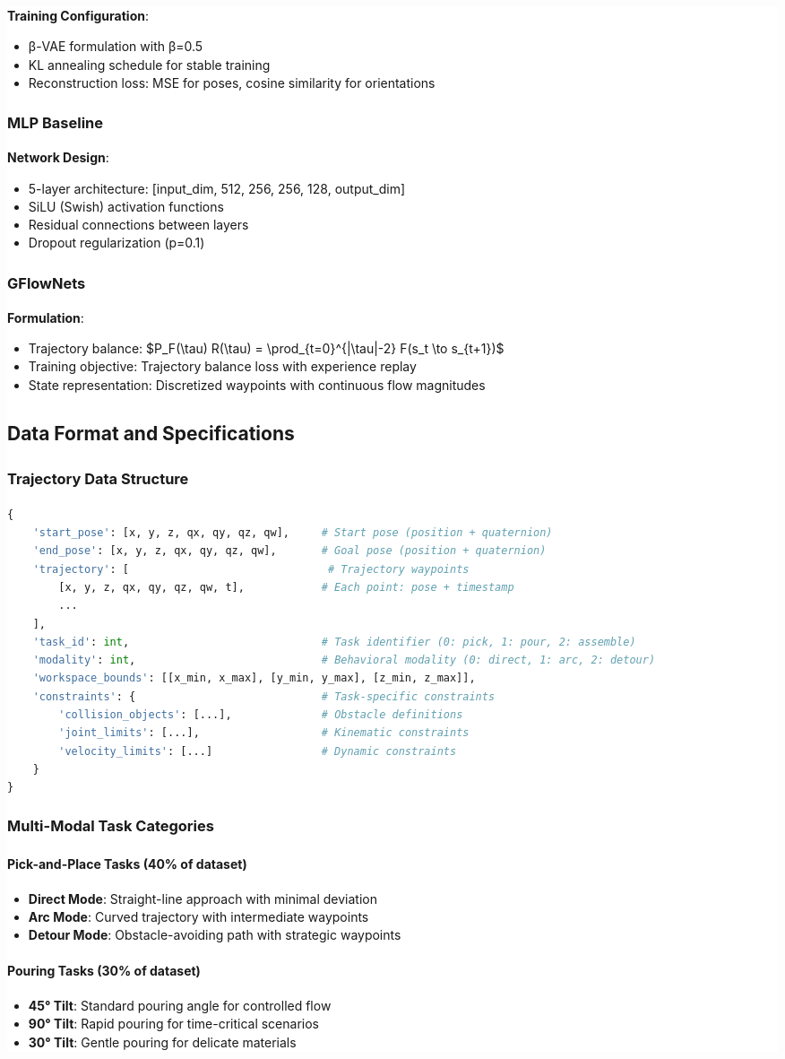 **Training Configuration**:
- β-VAE formulation with β=0.5
- KL annealing schedule for stable training
- Reconstruction loss: MSE for poses, cosine similarity for orientations

### MLP Baseline

**Network Design**:
- 5-layer architecture: [input_dim, 512, 256, 256, 128, output_dim]
- SiLU (Swish) activation functions
- Residual connections between layers
- Dropout regularization (p=0.1)

### GFlowNets

**Formulation**:
- Trajectory balance: $P_F(\tau) R(\tau) = \prod_{t=0}^{|\tau|-2} F(s_t \to s_{t+1})$
- Training objective: Trajectory balance loss with experience replay
- State representation: Discretized waypoints with continuous flow magnitudes

## Data Format and Specifications

### Trajectory Data Structure

```python
{
    'start_pose': [x, y, z, qx, qy, qz, qw],     # Start pose (position + quaternion)
    'end_pose': [x, y, z, qx, qy, qz, qw],       # Goal pose (position + quaternion)
    'trajectory': [                               # Trajectory waypoints
        [x, y, z, qx, qy, qz, qw, t],            # Each point: pose + timestamp
        ...
    ],
    'task_id': int,                              # Task identifier (0: pick, 1: pour, 2: assemble)
    'modality': int,                             # Behavioral modality (0: direct, 1: arc, 2: detour)
    'workspace_bounds': [[x_min, x_max], [y_min, y_max], [z_min, z_max]],
    'constraints': {                             # Task-specific constraints
        'collision_objects': [...],              # Obstacle definitions
        'joint_limits': [...],                   # Kinematic constraints
        'velocity_limits': [...]                 # Dynamic constraints
    }
}
```

### Multi-Modal Task Categories

#### Pick-and-Place Tasks (40% of dataset)
- **Direct Mode**: Straight-line approach with minimal deviation
- **Arc Mode**: Curved trajectory with intermediate waypoints
- **Detour Mode**: Obstacle-avoiding path with strategic waypoints

#### Pouring Tasks (30% of dataset)
- **45° Tilt**: Standard pouring angle for controlled flow
- **90° Tilt**: Rapid pouring for time-critical scenarios
- **30° Tilt**: Gentle pouring for delicate materials
